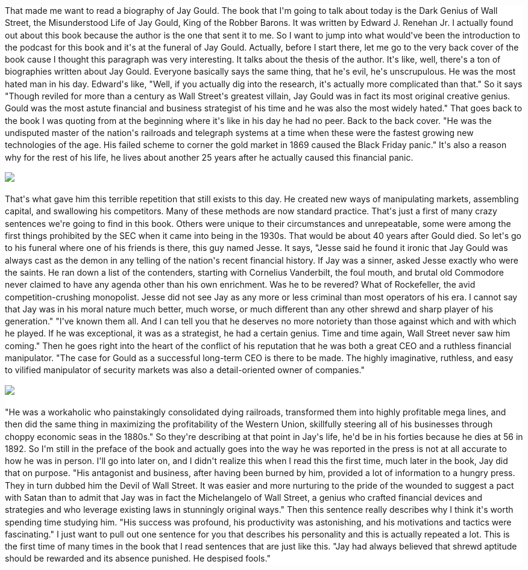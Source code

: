 That made me want to read a biography of Jay Gould. The book that I'm going to talk about today is the Dark Genius of Wall Street, the Misunderstood Life of Jay Gould, King of the Robber Barons. It was written by Edward J. Renehan Jr. I actually found out about this book because the author is the one that sent it to me. So I want to jump into what would've been the introduction to the podcast for this book and it's at the funeral of Jay Gould. Actually, before I start there, let me go to the very back cover of the book cause I thought this paragraph was very interesting. It talks about the thesis of the author. It's like, well, there's a ton of biographies written about Jay Gould. Everyone basically says the same thing, that he's evil, he's unscrupulous. He was the most hated man in his day. Edward's like, "Well, if you actually dig into the research, it's actually more complicated than that." So it says "Though reviled for more than a century as Wall Street's greatest villain, Jay Gould was in fact its most original creative genius. Gould was the most astute financial and business strategist of his time and he was also the most widely hated." That goes back to the book I was quoting from at the beginning where it's like in his day he had no peer. Back to the back cover. "He was the undisputed master of the nation's railroads and telegraph systems at a time when these were the fastest growing new technologies of the age. His failed scheme to corner the gold market in 1869 caused the Black Friday panic." It's also a reason why for the rest of his life, he lives about another 25 years after he actually caused this financial panic.

![](https://www.foundersnotes.com/static/images/new_icons/chevron-down-alt-thin.svg)

That's what gave him this terrible repetition that still exists to this day. He created new ways of manipulating markets, assembling capital, and swallowing his competitors. Many of these methods are now standard practice. That's just a first of many crazy sentences we're going to find in this book. Others were unique to their circumstances and unrepeatable, some were among the first things prohibited by the SEC when it came into being in the 1930s. That would be about 40 years after Gould died. So let's go to his funeral where one of his friends is there, this guy named Jesse. It says, "Jesse said he found it ironic that Jay Gould was always cast as the demon in any telling of the nation's recent financial history. If Jay was a sinner, asked Jesse exactly who were the saints. He ran down a list of the contenders, starting with Cornelius Vanderbilt, the foul mouth, and brutal old Commodore never claimed to have any agenda other than his own enrichment. Was he to be revered? What of Rockefeller, the avid competition-crushing monopolist. Jesse did not see Jay as any more or less criminal than most operators of his era. I cannot say that Jay was in his moral nature much better, much worse, or much different than any other shrewd and sharp player of his generation." "I've known them all. And I can tell you that he deserves no more notoriety than those against which and with which he played. If he was exceptional, it was as a strategist, he had a certain genius. Time and time again, Wall Street never saw him coming." Then he goes right into the heart of the conflict of his reputation that he was both a great CEO and a ruthless financial manipulator. "The case for Gould as a successful long-term CEO is there to be made. The highly imaginative, ruthless, and easy to vilified manipulator of security markets was also a detail-oriented owner of companies."

![](https://www.foundersnotes.com/static/images/new_icons/chevron-down-alt-thin.svg)

"He was a workaholic who painstakingly consolidated dying railroads, transformed them into highly profitable mega lines, and then did the same thing in maximizing the profitability of the Western Union, skillfully steering all of his businesses through choppy economic seas in the 1880s." So they're describing at that point in Jay's life, he'd be in his forties because he dies at 56 in 1892. So I'm still in the preface of the book and actually goes into the way he was reported in the press is not at all accurate to how he was in person. I'll go into later on, and I didn't realize this when I read this the first time, much later in the book, Jay did that on purpose. "His antagonist and business, after having been burned by him, provided a lot of information to a hungry press. They in turn dubbed him the Devil of Wall Street. It was easier and more nurturing to the pride of the wounded to suggest a pact with Satan than to admit that Jay was in fact the Michelangelo of Wall Street, a genius who crafted financial devices and strategies and who leverage existing laws in stunningly original ways." Then this sentence really describes why I think it's worth spending time studying him. "His success was profound, his productivity was astonishing, and his motivations and tactics were fascinating." I just want to pull out one sentence for you that describes his personality and this is actually repeated a lot. This is the first time of many times in the book that I read sentences that are just like this. "Jay had always believed that shrewd aptitude should be rewarded and its absence punished. He despised fools."
